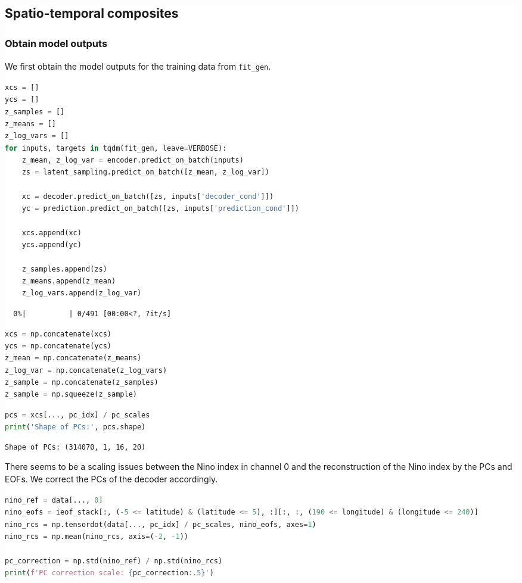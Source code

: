 ## Spatio-temporal composites

### Obtain model outputs

We first obtain the model outputs for the training data from `fit_gen`.


```python
xcs = []
ycs = []
z_samples = []
z_means = []
z_log_vars = []
for inputs, targets in tqdm(fit_gen, leave=VERBOSE):
    z_mean, z_log_var = encoder.predict_on_batch(inputs)
    zs = latent_sampling.predict_on_batch([z_mean, z_log_var])

    xc = decoder.predict_on_batch([zs, inputs['decoder_cond']])
    yc = prediction.predict_on_batch([zs, inputs['prediction_cond']])

    xcs.append(xc)
    ycs.append(yc)

    z_samples.append(zs)
    z_means.append(z_mean)
    z_log_vars.append(z_log_var)
```


      0%|          | 0/491 [00:00<?, ?it/s]



```python
xcs = np.concatenate(xcs)
ycs = np.concatenate(ycs)
z_mean = np.concatenate(z_means)
z_log_var = np.concatenate(z_log_vars)
z_sample = np.concatenate(z_samples)
z_sample = np.squeeze(z_sample)
```


```python
pcs = xcs[..., pc_idx] / pc_scales
print('Shape of PCs:', pcs.shape)
```

    Shape of PCs: (314070, 1, 16, 20)
    

There seems to be a scaling issues between the Nino index in channel 0 and the reconstruction of the Nino index by the PCs and EOFs. We correct the PCs of the decoder accordingly.


```python
nino_ref = data[..., 0]
nino_eofs = ieof_stack[:, (-5 <= latitude) & (latitude <= 5), :][:, :, (190 <= longitude) & (longitude <= 240)]
nino_rcs = np.tensordot(data[..., pc_idx] / pc_scales, nino_eofs, axes=1)
nino_rcs = np.mean(nino_rcs, axis=(-2, -1))

pc_correction = np.std(nino_ref) / np.std(nino_rcs)
print(f'PC correction scale: {pc_correction:.5}')
```
